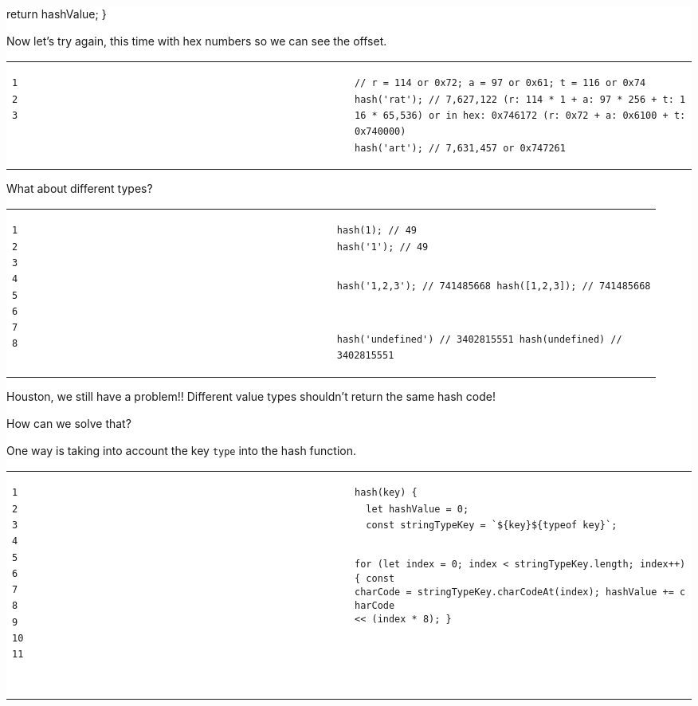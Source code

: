   return hashValue;
}</code></pre></td></tr></tbody></table>

Now let’s try again, this time with hex numbers so we can see the offset.

<table><colgroup><col style="width: 50%" /><col style="width: 50%" /></colgroup><tbody><tr class="odd"><td><pre><code>1
2
3</code></pre></td><td><pre><code>// r = 114 or 0x72; a = 97 or 0x61; t = 116 or 0x74
hash(&#39;rat&#39;); // 7,627,122 (r: 114 * 1 + a: 97 * 256 + t: 116 * 65,536) or in hex: 0x746172 (r: 0x72 + a: 0x6100 + t: 0x740000)
hash(&#39;art&#39;); // 7,631,457 or 0x747261</code></pre></td></tr></tbody></table>

What about different types?

<table><colgroup><col style="width: 50%" /><col style="width: 50%" /></colgroup><tbody><tr class="odd"><td><pre><code>1
2
3
4
5
6
7
8</code></pre></td><td><pre><code>hash(1); // 49
hash(&#39;1&#39;); // 49

hash(&#39;1,2,3&#39;); // 741485668
hash([1,2,3]); // 741485668

hash(&#39;undefined&#39;) // 3402815551
hash(undefined) // 3402815551</code></pre></td></tr></tbody></table>

Houston, we still have a problem!! Different value types shouldn’t return the same hash code!

How can we solve that?

One way is taking into account the key `type` into the hash function.

<table><colgroup><col style="width: 50%" /><col style="width: 50%" /></colgroup><tbody><tr class="odd"><td><pre><code>1
2
3
4
5
6
7
8
9
10
11</code></pre></td><td><pre><code>hash(key) {
  let hashValue = 0;
  const stringTypeKey = `${key}${typeof key}`;

  for (let index = 0; index &lt; stringTypeKey.length; index++) {
    const charCode = stringTypeKey.charCodeAt(index);
    hashValue += charCode &lt;&lt; (index * 8);
  }
